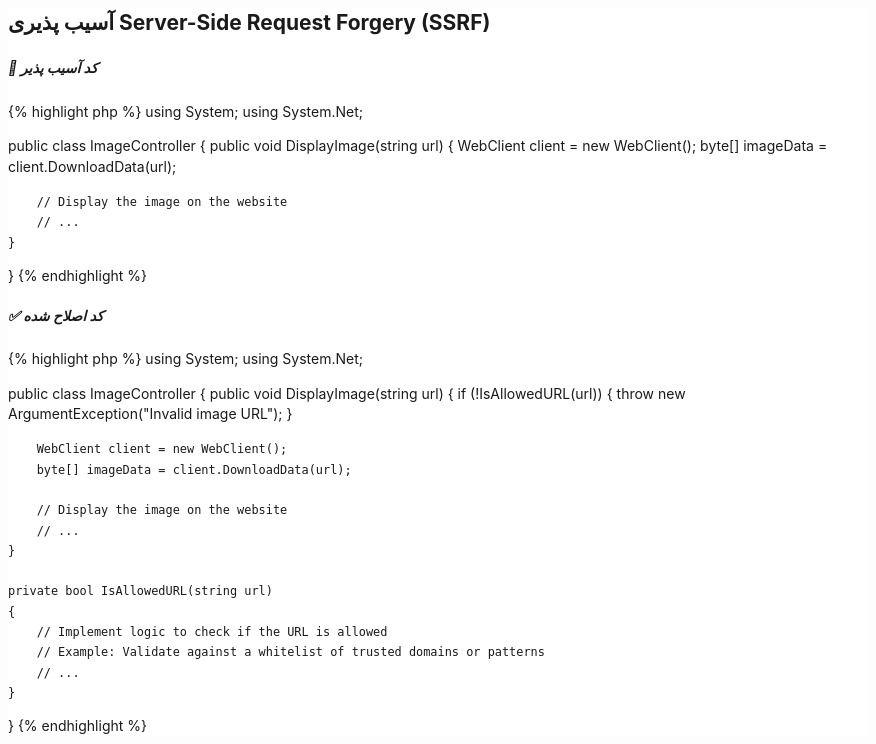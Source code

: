 




## آسیب پذیری  Server-Side Request Forgery (SSRF)

##### 🐞 کد آسیب پذیر


{% highlight php %}
using System;
using System.Net;

public class ImageController
{
    public void DisplayImage(string url)
    {
        WebClient client = new WebClient();
        byte[] imageData = client.DownloadData(url);

        // Display the image on the website
        // ...
    }
}
{% endhighlight %}






##### ✅ کد اصلاح شده 


{% highlight php %}
using System;
using System.Net;

public class ImageController
{
    public void DisplayImage(string url)
    {
        if (!IsAllowedURL(url))
        {
            throw new ArgumentException("Invalid image URL");
        }

        WebClient client = new WebClient();
        byte[] imageData = client.DownloadData(url);

        // Display the image on the website
        // ...
    }

    private bool IsAllowedURL(string url)
    {
        // Implement logic to check if the URL is allowed
        // Example: Validate against a whitelist of trusted domains or patterns
        // ...
    }
}
{% endhighlight %}
